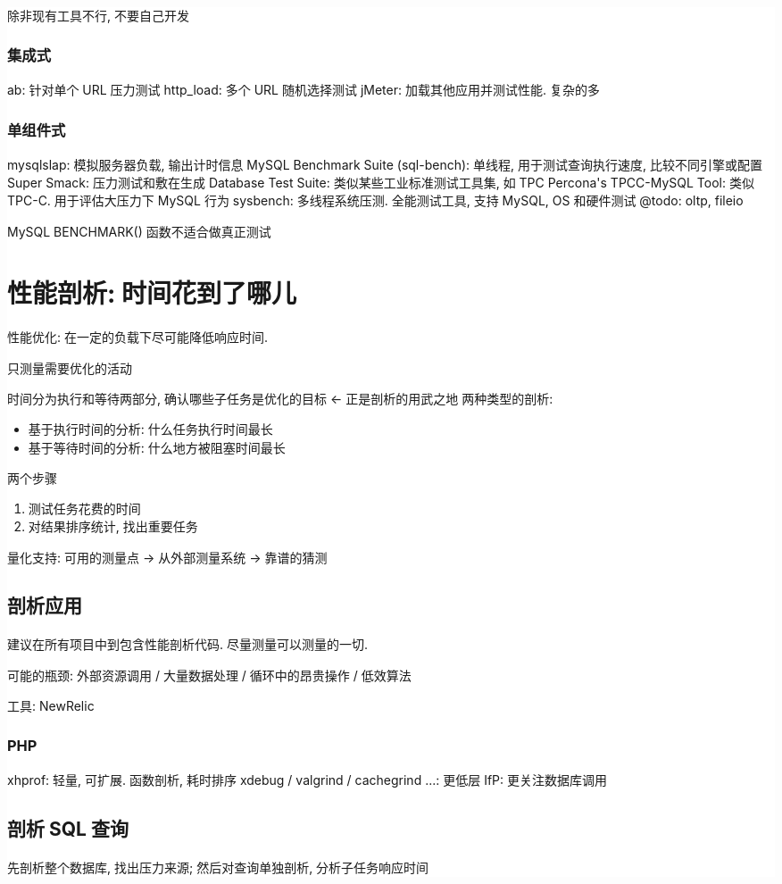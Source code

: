 除非现有工具不行, 不要自己开发

### 集成式

ab: 针对单个 URL 压力测试
http_load: 多个 URL 随机选择测试
jMeter: 加载其他应用并测试性能. 复杂的多

### 单组件式

mysqlslap: 模拟服务器负载, 输出计时信息
MySQL Benchmark Suite (sql-bench): 单线程, 用于测试查询执行速度, 比较不同引擎或配置
Super Smack: 压力测试和敷在生成
Database Test Suite: 类似某些工业标准测试工具集, 如 TPC
Percona's TPCC-MySQL Tool: 类似 TPC-C. 用于评估大压力下 MySQL 行为
sysbench: 多线程系统压测. 全能测试工具, 支持 MySQL, OS 和硬件测试 @todo: oltp, fileio

MySQL BENCHMARK() 函数不适合做真正测试

# 性能剖析: 时间花到了哪儿

性能优化: 在一定的负载下尽可能降低响应时间.

只测量需要优化的活动

时间分为执行和等待两部分, 确认哪些子任务是优化的目标 <- 正是剖析的用武之地
两种类型的剖析:
- 基于执行时间的分析: 什么任务执行时间最长
- 基于等待时间的分析: 什么地方被阻塞时间最长

两个步骤
1. 测试任务花费的时间
2. 对结果排序统计, 找出重要任务

量化支持: 可用的测量点 -> 从外部测量系统 -> 靠谱的猜测

## 剖析应用

建议在所有项目中到包含性能剖析代码. 尽量测量可以测量的一切.

可能的瓶颈: 外部资源调用 / 大量数据处理 / 循环中的昂贵操作 / 低效算法

工具: NewRelic


### PHP
xhprof: 轻量, 可扩展. 函数剖析, 耗时排序
xdebug / valgrind / cachegrind ...: 更低层
IfP: 更关注数据库调用

## 剖析 SQL 查询

先剖析整个数据库, 找出压力来源; 然后对查询单独剖析, 分析子任务响应时间

